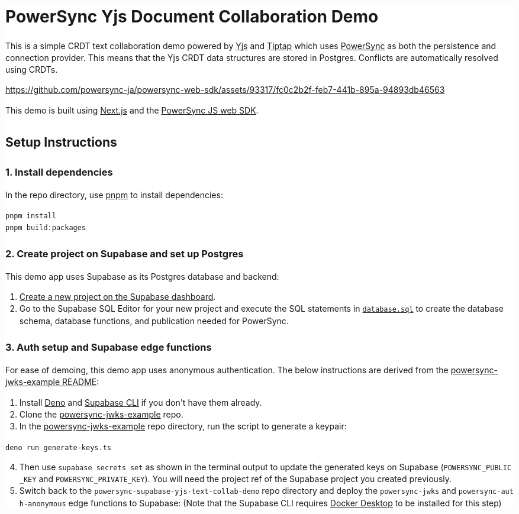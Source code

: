 # PowerSync Yjs Document Collaboration Demo

This is a simple CRDT text collaboration demo powered by [Yjs](https://github.com/yjs/yjs) and [Tiptap](https://tiptap.dev/) which uses [PowerSync](https://www.powersync.com/) as both the persistence and connection provider. This means that the Yjs CRDT data structures are stored in Postgres. Conflicts are automatically resolved using CRDTs. 

https://github.com/powersync-ja/powersync-web-sdk/assets/93317/fc0c2b2f-feb7-441b-895a-94893db46563

This demo is built using [Next.js](https://nextjs.org/) and the [PowerSync JS web SDK](https://docs.powersync.com/client-sdk-references/js-web).


## Setup Instructions

### 1. Install dependencies

In the repo directory, use [pnpm](https://pnpm.io/installation) to install dependencies:

```bash
pnpm install
pnpm build:packages
```


### 2. Create project on Supabase and set up Postgres

This demo app uses Supabase as its Postgres database and backend:

1. [Create a new project on the Supabase dashboard](https://supabase.com/dashboard/projects).
2. Go to the Supabase SQL Editor for your new project and execute the SQL statements in [`database.sql`](database.sql) to create the database schema, database functions, and publication needed for PowerSync.


### 3. Auth setup and Supabase edge functions

For ease of demoing, this demo app uses anonymous authentication. The below instructions are derived from the [powersync-jwks-example README](https://github.com/powersync-ja/powersync-jwks-example):

1. Install [Deno](https://deno.com/) and [Supabase CLI](https://supabase.com/docs/guides/cli/getting-started) if you don't have them already.
2. Clone the [powersync-jwks-example](https://github.com/powersync-ja/powersync-jwks-example) repo.
3. In the [powersync-jwks-example](https://github.com/powersync-ja/powersync-jwks-example) repo directory, run the script to generate a keypair: 

```bash
deno run generate-keys.ts
```

4. Then use `supabase secrets set` as shown in the terminal output to update the generated keys on Supabase (`POWERSYNC_PUBLIC_KEY` and `POWERSYNC_PRIVATE_KEY`). You will need the project ref of the Supabase project you created previously.
5. Switch back to the `powersync-supabase-yjs-text-collab-demo` repo directory and deploy the `powersync-jwks` and `powersync-auth-anonymous` edge functions to Supabase: (Note that the Supabase CLI requires [Docker Desktop](https://docs.docker.com/desktop/) to be installed for this step)
